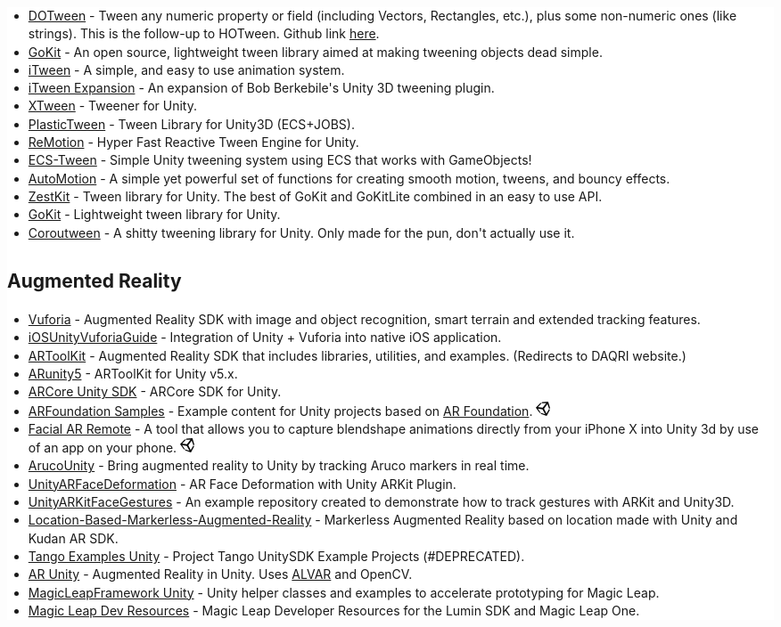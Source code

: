 * [DOTween](https://www.assetstore.unity3d.com/en/#!/content/27676) - Tween any numeric property or field (including Vectors, Rectangles, etc.), plus some non-numeric ones (like strings). This is the follow-up to HOTween. Github link [here](https://github.com/Demigiant/dotween).
* [GoKit](https://github.com/prime31/GoKit) - An open source, lightweight tween library aimed at making tweening objects dead simple.
* [iTween](https://www.assetstore.unity3d.com/en/#!/content/84) - A simple, and easy to use animation system.
* [iTween Expansion](https://github.com/jtothebell/iTween) - An expansion of Bob Berkebile's Unity 3D tweening plugin.
* [XTween](https://github.com/Toki-Labs/XTween "") - Tweener for Unity.
* [PlasticTween](https://github.com/PlasticApps/PlasticTween "") - Tween Library for Unity3D (ECS+JOBS).
* [ReMotion](https://github.com/neuecc/ReMotion "Hyper Fast Reactive Tween Engine for Unity") - Hyper Fast Reactive Tween Engine for Unity.
* [ECS-Tween](https://github.com/Xerios/ECS-Tween) - Simple Unity tweening system using ECS that works with GameObjects!
* [AutoMotion](https://github.com/UnityPatterns/AutoMotion "") - A simple yet powerful set of functions for creating smooth motion, tweens, and bouncy effects.
* [ZestKit](https://github.com/prime31/ZestKit "") - Tween library for Unity. The best of GoKit and GoKitLite combined in an easy to use API.
* [GoKit](https://github.com/prime31/GoKit "") - Lightweight tween library for Unity.
* [Coroutween](https://github.com/keenanwoodall/Coroutween "") - A shitty tweening library for Unity. Only made for the pun, don't actually use it.

## Augmented Reality <a name="augmented-reality"></a>

* [Vuforia](https://vuforia.com/) - Augmented Reality SDK with image and object recognition, smart terrain and extended tracking features.
* [iOSUnityVuforiaGuide](https://github.com/keyv/iOSUnityVuforiaGuide) - Integration of Unity + Vuforia into native iOS application.
* [ARToolKit](http://artoolkit.org/documentation/doku.php?id=6_Unity:unity_about) - Augmented Reality SDK that includes libraries, utilities, and examples. (Redirects to DAQRI website.)
* [ARunity5](https://github.com/artoolkit/arunity5) - ARToolKit for Unity v5.x.
* [ARCore Unity SDK](https://github.com/google-ar/arcore-unity-sdk "") - ARCore SDK for Unity.
* [ARFoundation Samples](https://github.com/Unity-Technologies/arfoundation-samples "") - Example content for Unity projects based on [AR Foundation](https://docs.unity3d.com/Packages/com.unity.xr.arfoundation@1.0/manual/index.html). ![Official](UnityResource16x16.png)
* [Facial AR Remote](https://github.com/Unity-Technologies/facial-ar-remote "") - A tool that allows you to capture blendshape animations directly from your iPhone X into Unity 3d by use of an app on your phone. ![Official](UnityResource16x16.png)
* [ArucoUnity](https://github.com/NormandErwan/ArucoUnity "") - Bring augmented reality to Unity by tracking Aruco markers in real time.
* [UnityARFaceDeformation](https://github.com/kitasenjudesign/UnityARFaceDeformation "") - AR Face Deformation with Unity ARKit Plugin.
* [UnityARKitFaceGestures](https://github.com/dilmerv/UnityARKitFaceGestures "") - An example repository created to demonstrate how to track gestures with ARKit and Unity3D.
* [Location-Based-Markerless-Augmented-Reality](https://github.com/hynra/Location-Based-Markerless-Augmented-Reality "") - Markerless Augmented Reality based on location made with Unity and Kudan AR SDK.
* [Tango Examples Unity](https://github.com/googlearchive/tango-examples-unity "") - Project Tango UnitySDK Example Projects (#DEPRECATED).
* [AR Unity](https://github.com/Bewolf2/AR-Unity "") - Augmented Reality in Unity. Uses [ALVAR](http://virtual.vtt.fi/virtual/proj2/multimedia/alvar/index.html) and OpenCV.
* [MagicLeapFramework Unity](https://github.com/jamesashley1/MagicLeapFramework-Unity "") - Unity helper classes and examples to accelerate prototyping for Magic Leap.
* [Magic Leap Dev Resources](https://github.com/MagicLeapDevs/MagicLeapDevResources "") - Magic Leap Developer Resources for the Lumin SDK and Magic Leap One.

